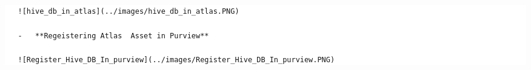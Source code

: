        ![hive_db_in_atlas](../images/hive_db_in_atlas.PNG)
     
       -   **Regeistering Atlas  Asset in Purview**
        
       ![Register_Hive_DB_In_purview](../images/Register_Hive_DB_In_purview.PNG)
	